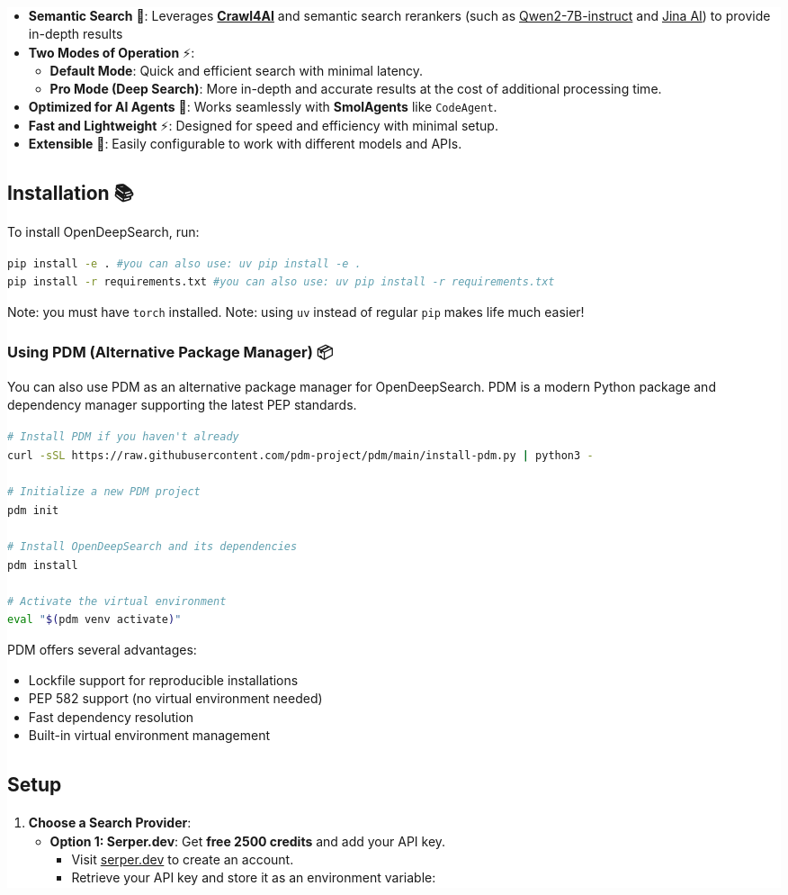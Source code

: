- **Semantic Search** 🧠: Leverages **[Crawl4AI](https://github.com/unclecode/crawl4ai)** and semantic search rerankers (such as [Qwen2-7B-instruct](https://huggingface.co/Alibaba-NLP/gte-Qwen2-7B-instruct/tree/main) and [Jina AI](https://jina.ai/)) to provide in-depth results
- **Two Modes of Operation** ⚡:
  - **Default Mode**: Quick and efficient search with minimal latency.
  - **Pro Mode (Deep Search)**: More in-depth and accurate results at the cost of additional processing time.
- **Optimized for AI Agents** 🤖: Works seamlessly with **SmolAgents** like `CodeAgent`.
- **Fast and Lightweight** ⚡: Designed for speed and efficiency with minimal setup.
- **Extensible** 🔌: Easily configurable to work with different models and APIs.

## Installation 📚

To install OpenDeepSearch, run:

```bash
pip install -e . #you can also use: uv pip install -e .
pip install -r requirements.txt #you can also use: uv pip install -r requirements.txt
```

Note: you must have `torch` installed.
Note: using `uv` instead of regular `pip` makes life much easier!

### Using PDM (Alternative Package Manager) 📦

You can also use PDM as an alternative package manager for OpenDeepSearch. PDM is a modern Python package and dependency manager supporting the latest PEP standards.

```bash
# Install PDM if you haven't already
curl -sSL https://raw.githubusercontent.com/pdm-project/pdm/main/install-pdm.py | python3 -

# Initialize a new PDM project
pdm init

# Install OpenDeepSearch and its dependencies
pdm install

# Activate the virtual environment
eval "$(pdm venv activate)"
```

PDM offers several advantages:
- Lockfile support for reproducible installations
- PEP 582 support (no virtual environment needed)
- Fast dependency resolution
- Built-in virtual environment management

## Setup

1. **Choose a Search Provider**:
   - **Option 1: Serper.dev**: Get **free 2500 credits** and add your API key.
     - Visit [serper.dev](https://serper.dev) to create an account.
     - Retrieve your API key and store it as an environment variable:
